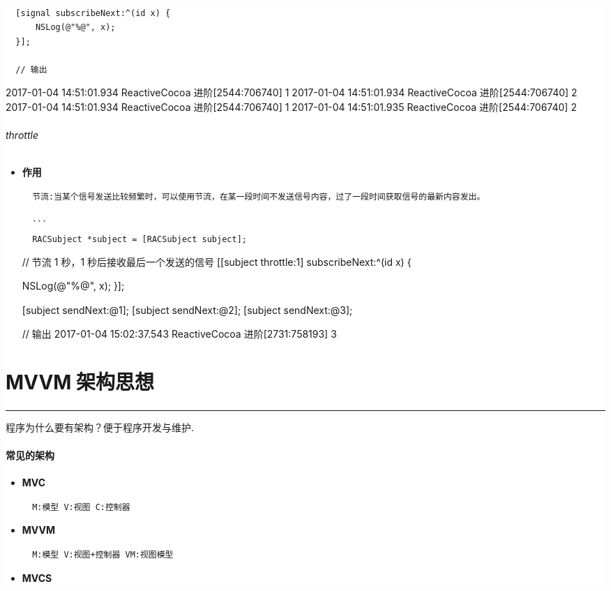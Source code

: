       [signal subscribeNext:^(id x) {
          NSLog(@"%@", x);
      }];

      // 输出

  2017-01-04 14:51:01.934 ReactiveCocoa 进阶[2544:706740] 1
  2017-01-04 14:51:01.934 ReactiveCocoa 进阶[2544:706740] 2
  2017-01-04 14:51:01.934 ReactiveCocoa 进阶[2544:706740] 1
  2017-01-04 14:51:01.935 ReactiveCocoa 进阶[2544:706740] 2

  ```

  ```

###### throttle

- **作用**

      	节流:当某个信号发送比较频繁时，可以使用节流，在某一段时间不发送信号内容，过了一段时间获取信号的最新内容发出。

      	```
      	RACSubject *subject = [RACSubject subject];

  // 节流 1 秒，1 秒后接收最后一个发送的信号
  [[subject throttle:1] subscribeNext:^(id x) {

  NSLog(@"%@", x);
  }];

  [subject sendNext:@1];
  [subject sendNext:@2];
  [subject sendNext:@3];

  // 输出
  2017-01-04 15:02:37.543 ReactiveCocoa 进阶[2731:758193] 3

  ```

  ```

# MVVM 架构思想

---

程序为什么要有架构？便于程序开发与维护.

#### 常见的架构

- **MVC**

      	M:模型 V:视图 C:控制器

- **MVVM**

      	M:模型 V:视图+控制器 VM:视图模型

- **MVCS**
